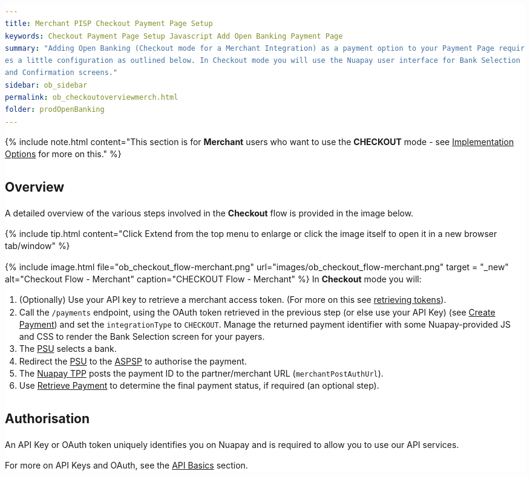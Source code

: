 ```yaml
---
title: Merchant PISP Checkout Payment Page Setup
keywords: Checkout Payment Page Setup Javascript Add Open Banking Payment Page
summary: "Adding Open Banking (Checkout mode for a Merchant Integration) as a payment option to your Payment Page requires a little configuration as outlined below. In Checkout mode you will use the Nuapay user interface for Bank Selection and Confirmation screens."
sidebar: ob_sidebar
permalink: ob_checkoutoverviewmerch.html
folder: prodOpenBanking
---
```


{% include note.html content="This section is for **Merchant** users who want to use the **CHECKOUT** mode - see [Implementation Options](ob_pispimplementation.html) for more on this." %}

## Overview

A detailed overview of the various steps involved in the **Checkout** flow is provided in the image below.

{% include tip.html content="Click Extend from the top menu to enlarge or click the image itself to open it in a new browser tab/window" %}


{% include image.html file="ob_checkout_flow-merchant.png" url="images/ob_checkout_flow-merchant.png" target = "_new" alt="Checkout Flow - Merchant" caption="CHECKOUT Flow - Merchant" %}
In **Checkout** mode you will: 

1. (Optionally) Use your API key to retrieve a merchant access token. (For more on this see [retrieving tokens](ob_partnerintegration.html#api-details---post-tokens)).
1. Call the `/payments` endpoint, using the OAuth token retrieved in the previous step (or else use your API Key) (see [Create Payment](ob_createpayment.html)) and set the `integrationType` to `CHECKOUT`. Manage the returned payment identifier with some Nuapay-provided JS and CSS to render the Bank Selection screen for your payers. 
1. The <a href="#" data-toggle="tooltip" data-original-title="{{site.data.glossary.psu}}">PSU</a> selects a bank.
1. Redirect the <a href="#" data-toggle="tooltip" data-original-title="{{site.data.glossary.psu}}">PSU</a> to the <a href="#" data-toggle="tooltip" data-original-title="{{site.data.glossary.aspsp}}">ASPSP</a> to authorise the payment.
1. The <a href="#" data-toggle="tooltip" data-original-title="{{site.data.glossary.nupay_tpp}}">Nuapay TPP</a> posts the payment ID to the partner/merchant URL (`merchantPostAuthUrl`).
1. Use [Retrieve Payment](ob_retrievepayment.html) to determine the final payment status, if required (an optional step). 



## Authorisation 

An API Key or OAuth token uniquely identifies you on Nuapay and is required to allow you to use our API services.

For more on API Keys and OAuth, see the <a href="ob_generalrules.html">API Basics</a> section.

